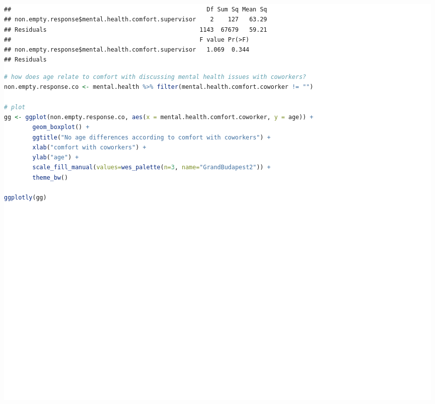 ```
##                                                       Df Sum Sq Mean Sq
## non.empty.response$mental.health.comfort.supervisor    2    127   63.29
## Residuals                                           1143  67679   59.21
##                                                     F value Pr(>F)
## non.empty.response$mental.health.comfort.supervisor   1.069  0.344
## Residuals
```

```r
# how does age relate to comfort with discussing mental health issues with coworkers?
non.empty.response.co <- mental.health %>% filter(mental.health.comfort.coworker != "")

# plot
gg <- ggplot(non.empty.response.co, aes(x = mental.health.comfort.coworker, y = age)) + 
        geom_boxplot() +
        ggtitle("No age differences according to comfort with coworkers") +
        xlab("comfort with coworkers") +
        ylab("age") +
        scale_fill_manual(values=wes_palette(n=3, name="GrandBudapest2")) +
        theme_bw()

ggplotly(gg)
```

<div id="htmlwidget-6a05c2f53de752ec09c8" style="width:672px;height:384px;" class="plotly html-widget"></div>